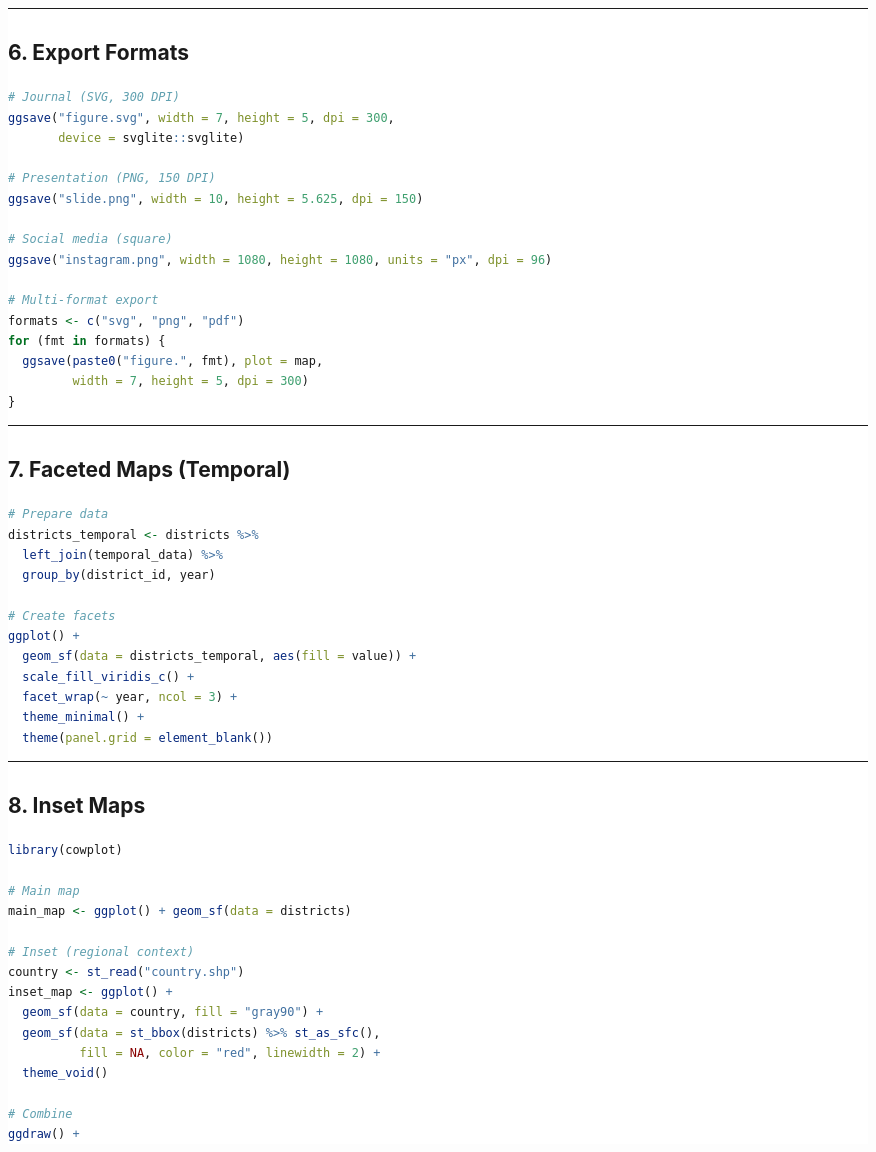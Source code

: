 ```r
```

---

## 6. Export Formats

```r
# Journal (SVG, 300 DPI)
ggsave("figure.svg", width = 7, height = 5, dpi = 300,
       device = svglite::svglite)

# Presentation (PNG, 150 DPI)
ggsave("slide.png", width = 10, height = 5.625, dpi = 150)

# Social media (square)
ggsave("instagram.png", width = 1080, height = 1080, units = "px", dpi = 96)

# Multi-format export
formats <- c("svg", "png", "pdf")
for (fmt in formats) {
  ggsave(paste0("figure.", fmt), plot = map,
         width = 7, height = 5, dpi = 300)
}
```

---

## 7. Faceted Maps (Temporal)

```r
# Prepare data
districts_temporal <- districts %>%
  left_join(temporal_data) %>%
  group_by(district_id, year)

# Create facets
ggplot() +
  geom_sf(data = districts_temporal, aes(fill = value)) +
  scale_fill_viridis_c() +
  facet_wrap(~ year, ncol = 3) +
  theme_minimal() +
  theme(panel.grid = element_blank())
```

---

## 8. Inset Maps

```r
library(cowplot)

# Main map
main_map <- ggplot() + geom_sf(data = districts)

# Inset (regional context)
country <- st_read("country.shp")
inset_map <- ggplot() +
  geom_sf(data = country, fill = "gray90") +
  geom_sf(data = st_bbox(districts) %>% st_as_sfc(),
          fill = NA, color = "red", linewidth = 2) +
  theme_void()

# Combine
ggdraw() +
```